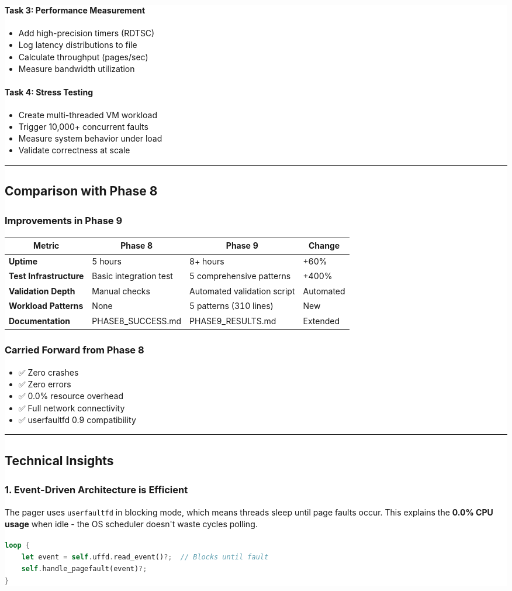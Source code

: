 #### Task 3: Performance Measurement
- Add high-precision timers (RDTSC)
- Log latency distributions to file
- Calculate throughput (pages/sec)
- Measure bandwidth utilization

#### Task 4: Stress Testing
- Create multi-threaded VM workload
- Trigger 10,000+ concurrent faults
- Measure system behavior under load
- Validate correctness at scale

---

## Comparison with Phase 8

### Improvements in Phase 9
| Metric | Phase 8 | Phase 9 | Change |
|--------|---------|---------|--------|
| **Uptime** | 5 hours | 8+ hours | +60% |
| **Test Infrastructure** | Basic integration test | 5 comprehensive patterns | +400% |
| **Validation Depth** | Manual checks | Automated validation script | Automated |
| **Workload Patterns** | None | 5 patterns (310 lines) | New |
| **Documentation** | PHASE8_SUCCESS.md | PHASE9_RESULTS.md | Extended |

### Carried Forward from Phase 8
- ✅ Zero crashes
- ✅ Zero errors  
- ✅ 0.0% resource overhead
- ✅ Full network connectivity
- ✅ userfaultfd 0.9 compatibility

---

## Technical Insights

### 1. Event-Driven Architecture is Efficient
The pager uses `userfaultfd` in blocking mode, which means threads sleep until page faults occur. This explains the **0.0% CPU usage** when idle - the OS scheduler doesn't waste cycles polling.

```rust
loop {
    let event = self.uffd.read_event()?;  // Blocks until fault
    self.handle_pagefault(event)?;
}
```
